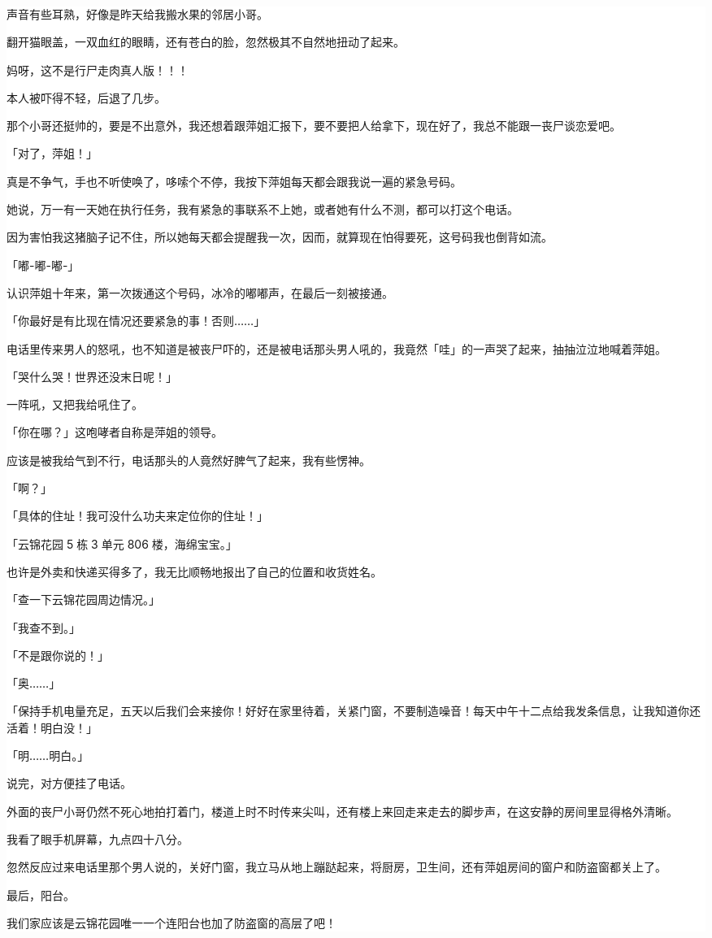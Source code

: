 声音有些耳熟，好像是昨天给我搬水果的邻居小哥。

翻开猫眼盖，一双血红的眼睛，还有苍白的脸，忽然极其不自然地扭动了起来。

妈呀，这不是行尸走肉真人版！！！

本人被吓得不轻，后退了几步。

那个小哥还挺帅的，要是不出意外，我还想着跟萍姐汇报下，要不要把人给拿下，现在好了，我总不能跟一丧尸谈恋爱吧。

「对了，萍姐！」

真是不争气，手也不听使唤了，哆嗦个不停，我按下萍姐每天都会跟我说一遍的紧急号码。

她说，万一有一天她在执行任务，我有紧急的事联系不上她，或者她有什么不测，都可以打这个电话。

因为害怕我这猪脑子记不住，所以她每天都会提醒我一次，因而，就算现在怕得要死，这号码我也倒背如流。

「嘟-嘟-嘟-」

认识萍姐十年来，第一次拨通这个号码，冰冷的嘟嘟声，在最后一刻被接通。

「你最好是有比现在情况还要紧急的事！否则……」

电话里传来男人的怒吼，也不知道是被丧尸吓的，还是被电话那头男人吼的，我竟然「哇」的一声哭了起来，抽抽泣泣地喊着萍姐。

「哭什么哭！世界还没末日呢！」

一阵吼，又把我给吼住了。

「你在哪？」这咆哮者自称是萍姐的领导。

应该是被我给气到不行，电话那头的人竟然好脾气了起来，我有些愣神。

「啊？」

「具体的住址！我可没什么功夫来定位你的住址！」

「云锦花园 5 栋 3 单元 806 楼，海绵宝宝。」

也许是外卖和快递买得多了，我无比顺畅地报出了自己的位置和收货姓名。

「查一下云锦花园周边情况。」

「我查不到。」

「不是跟你说的！」

「奥……」

「保持手机电量充足，五天以后我们会来接你！好好在家里待着，关紧门窗，不要制造噪音！每天中午十二点给我发条信息，让我知道你还活着！明白没！」

「明……明白。」

说完，对方便挂了电话。

外面的丧尸小哥仍然不死心地拍打着门，楼道上时不时传来尖叫，还有楼上来回走来走去的脚步声，在这安静的房间里显得格外清晰。

我看了眼手机屏幕，九点四十八分。

忽然反应过来电话里那个男人说的，关好门窗，我立马从地上蹦跶起来，将厨房，卫生间，还有萍姐房间的窗户和防盗窗都关上了。

最后，阳台。

我们家应该是云锦花园唯一一个连阳台也加了防盗窗的高层了吧！
